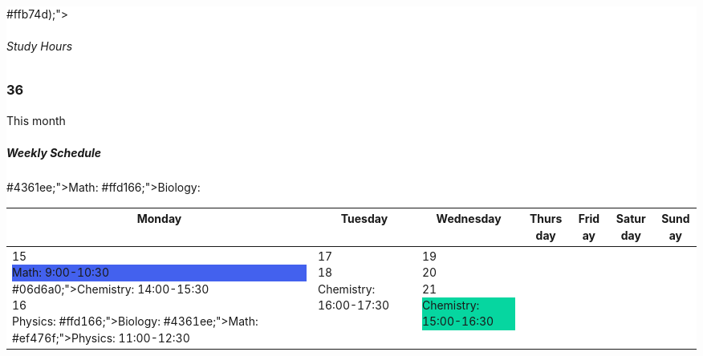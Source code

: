 #ffb74d);">
<div class="stats-card" style="background: linear-gradient(135deg, #ffd166,
<div class="d-flex justify-content-between align-items-center"> <div>
<h6>Study Hours</h6> <h3>36</h3>
<p class="mb-0">This month</p>
</div>
<i class="fas fa-clock fa-2x"></i> </div>
</div> </div>
</div>

<h5 class="mb-3">Weekly Schedule</h5> <div class="table-responsive mb-4">
<table class="table table-bordered"> <thead>
<tr>
<th scope="col">Monday</th> <th scope="col">Tuesday</th> <th scope="col">Wednesday</th> <th scope="col">Thursday</th> <th scope="col">Friday</th>
<th scope="col">Saturday</th> <th scope="col">Sunday</th>
</tr> </thead> <tbody> <tr>
<td class="calendar-day">
<div class="fw-bold">15</div>
<div class="session-event" style="background-color: #4361ee;">Math:
9:00-10:30</div>
#06d6a0;">Chemistry: 14:00-15:30</div>
<div class="session-event" style="background-color:

</td>
<td class="calendar-day">
<div class="fw-bold">16</div>
<div class="session-event" style="background-color:
10:00-11:30</div>
</td>
#ef476f;">Physics:
#ffd166;">Biology: #4361ee;">Math:
#ef476f;">Physics:
11:00-12:30</div>
<td class="calendar-day">
<div class="fw-bold">17</div>
<div class="session-event" style="background-color:
<div class="session-event" style="background-color:
15:00-16:30</div> </td>
<td class="calendar-day current-day">
<div class="fw-bold">18</div>
<div class="session-event" style="background-color:
9:30-11:00</div>
<div class="session-event" style="background-color: #06d6a0;">Chemistry: 16:00-17:30</div>
</td>
<td class="calendar-day">
<div class="fw-bold">19</div>
<div class="session-event" style="background-color:
10:00-11:30</div>
</td>
<td class="calendar-day">
<div class="fw-bold">20</div>
<div class="session-event" style="background-color:
13:00-14:30</div> </td>
<td class="calendar-day">
<div class="fw-bold">21</div>
<div class="session-event" style="background-color:
#06d6a0;">Chemistry: 15:00-16:30</div> </td>
</tr> </tbody>
#4361ee;">Math:
#ffd166;">Biology:
